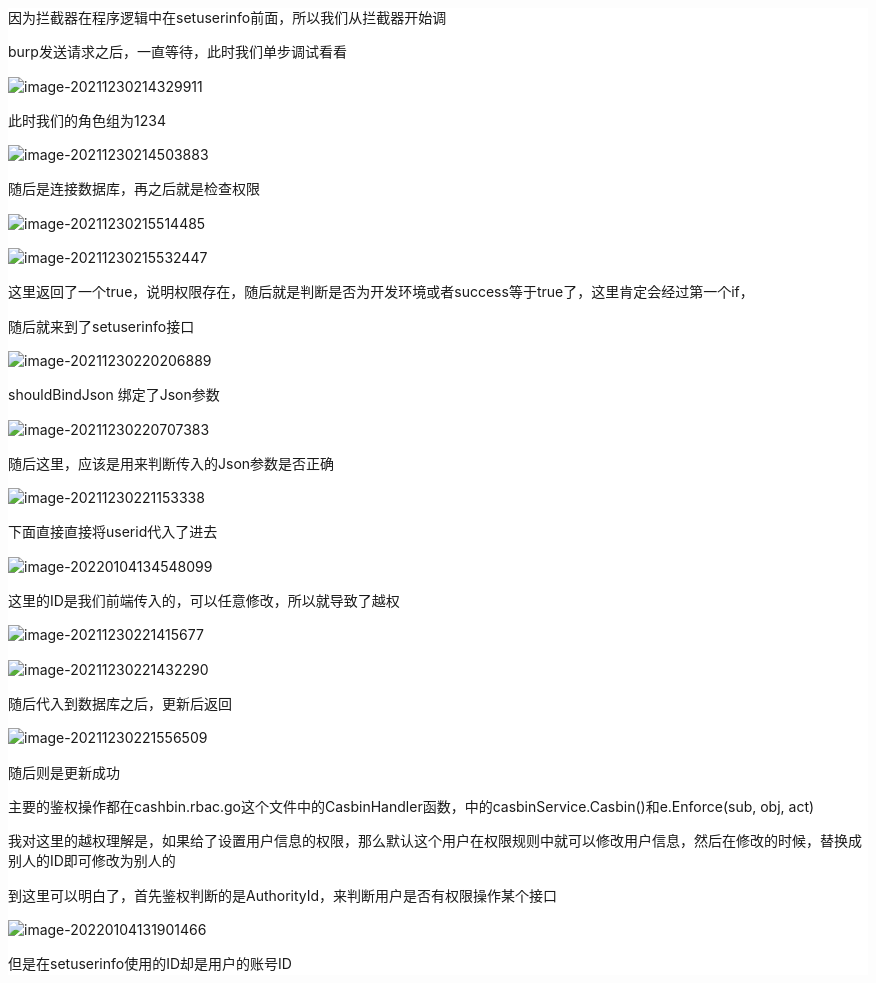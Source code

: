 因为拦截器在程序逻辑中在setuserinfo前面，所以我们从拦截器开始调

burp发送请求之后，一直等待，此时我们单步调试看看

![image-20211230214329911](https://uzjumakdown-1256190082.cos.ap-guangzhou.myqcloud.com/UzJuMarkDownImageimage-20211230214329911.png)

此时我们的角色组为1234

![image-20211230214503883](https://uzjumakdown-1256190082.cos.ap-guangzhou.myqcloud.com/UzJuMarkDownImageimage-20211230214503883.png)

随后是连接数据库，再之后就是检查权限

![image-20211230215514485](https://uzjumakdown-1256190082.cos.ap-guangzhou.myqcloud.com/UzJuMarkDownImageimage-20211230215514485.png)

![image-20211230215532447](https://uzjumakdown-1256190082.cos.ap-guangzhou.myqcloud.com/UzJuMarkDownImageimage-20211230215532447.png)

这里返回了一个true，说明权限存在，随后就是判断是否为开发环境或者success等于true了，这里肯定会经过第一个if，

随后就来到了setuserinfo接口

![image-20211230220206889](https://uzjumakdown-1256190082.cos.ap-guangzhou.myqcloud.com/UzJuMarkDownImageimage-20211230220206889.png)

shouldBindJson 绑定了Json参数

![image-20211230220707383](https://uzjumakdown-1256190082.cos.ap-guangzhou.myqcloud.com/UzJuMarkDownImageimage-20211230220707383.png)

随后这里，应该是用来判断传入的Json参数是否正确

![image-20211230221153338](https://uzjumakdown-1256190082.cos.ap-guangzhou.myqcloud.com/UzJuMarkDownImageimage-20211230221153338.png)

下面直接直接将userid代入了进去

![image-20220104134548099](https://uzjumakdown-1256190082.cos.ap-guangzhou.myqcloud.com/UzJuMarkDownImageimage-20220104134548099.png)

这里的ID是我们前端传入的，可以任意修改，所以就导致了越权

![image-20211230221415677](https://uzjumakdown-1256190082.cos.ap-guangzhou.myqcloud.com/UzJuMarkDownImageimage-20211230221415677.png)

![image-20211230221432290](https://uzjumakdown-1256190082.cos.ap-guangzhou.myqcloud.com/UzJuMarkDownImageimage-20211230221432290.png)

随后代入到数据库之后，更新后返回

![image-20211230221556509](https://uzjumakdown-1256190082.cos.ap-guangzhou.myqcloud.com/UzJuMarkDownImageimage-20211230221556509.png)

随后则是更新成功

主要的鉴权操作都在cashbin.rbac.go这个文件中的CasbinHandler函数，中的casbinService.Casbin()和e.Enforce(sub, obj, act)

我对这里的越权理解是，如果给了设置用户信息的权限，那么默认这个用户在权限规则中就可以修改用户信息，然后在修改的时候，替换成别人的ID即可修改为别人的

到这里可以明白了，首先鉴权判断的是AuthorityId，来判断用户是否有权限操作某个接口

![image-20220104131901466](https://uzjumakdown-1256190082.cos.ap-guangzhou.myqcloud.com/UzJuMarkDownImageimage-20220104131901466.png)

但是在setuserinfo使用的ID却是用户的账号ID
